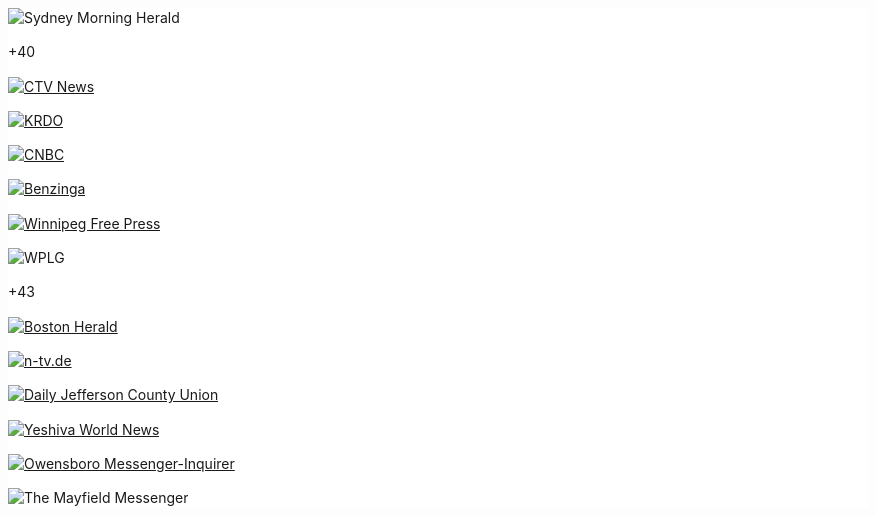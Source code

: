![Sydney Morning Herald](https://ground.news/_next/image?url=https%3A%2F%2Fgroundnews.b-cdn.net%2Finterests%2F173f0b70a07837de85a9f357358b637425ad92a6.jpg%3Fwidth%3D60&w=128&q=75)

+40

[![CTV News](https://ground.news/_next/image?url=https%3A%2F%2Fgroundnews.b-cdn.net%2Finterests%2F1dec22caa8c0767b8321053371db437477069a88.jpg%3Fwidth%3D60&w=128&q=75)](https://www.ctvnews.ca/business/article/how-the-stock-market-made-back-all-its-losses-after-trump-escalated-the-trade-war/)

[![KRDO](https://ground.news/_next/image?url=https%3A%2F%2Fgroundnews.b-cdn.net%2Finterests%2F61db8bdf6d416a5b1eff628305dfdb500ebabca3.jpg%3Fwidth%3D60&w=128&q=75)](https://krdo.com/money/cnn-business-consumer/2025/05/02/sp-500-on-track-for-longest-winning-streak-in-20-years-as-trump-and-china-show-some-willingness-to-bend-on-trade/)

[![CNBC](https://ground.news/_next/image?url=https%3A%2F%2Fgroundnews.b-cdn.net%2Finterests%2Ffd795bbacc64af336349f2df2e06dac7b9b121c6.jpg%3Fwidth%3D60&w=128&q=75)](https://www.cnbc.com/2025/05/01/stock-market-today-live-updates.html)

[![Benzinga](https://ground.news/_next/image?url=https%3A%2F%2Fgroundnews.b-cdn.net%2Finterests%2F%5B2b9%5D%2F3c075aa6ec9c10c38dd11e76df4288a6e614464b.jpg%3Fwidth%3D60&w=128&q=75)](https://www.benzinga.com/25/05/45183625/benzinga-bulls-and-bears-lilly-microsoft-starbucks-and-markets-fully-recover-tariff-chaos-losses)

[![Winnipeg Free Press](https://ground.news/_next/image?url=https%3A%2F%2Fgroundnews.b-cdn.net%2Finterests%2F5f4f24ca03c4649b838dcdcf2e9f0846dc8a888d.jpg%3Fwidth%3D60&w=128&q=75)](https://www.winnipegfreepress.com/business/2025/05/04/how-the-stock-market-made-back-all-its-losses-after-trump-escalated-the-trade-war)

![WPLG](https://ground.news/_next/image?url=https%3A%2F%2Fgroundnews.b-cdn.net%2Finterests%2F9dd446fcc8aa7731a25b7595e52cf57bab8daee4.jpg%3Fwidth%3D60&w=128&q=75)

+43

[![Boston Herald](https://ground.news/_next/image?url=https%3A%2F%2Fgroundnews.b-cdn.net%2Finterests%2F238ebc3b98e74173a5dcd4e255c252a56a0cab1f.jpg%3Fwidth%3D60&w=128&q=75)](https://www.bostonherald.com/2025/05/04/how-the-stock-market-made-back-all-its-losses-after-trump-escalated-the-trade-war/)

[![n-tv.de](https://ground.news/_next/image?url=https%3A%2F%2Fgroundnews.b-cdn.net%2Finterests%2F7d56cf8c3e41d3cc87c549cd3093ece817b4a371.jpg%3Fwidth%3D60&w=128&q=75)](https://www.n-tv.de/wirtschaft/S-P-500-mit-laengster-Gewinnserie-seit-ueber-20-Jahren-article25742589.html)

[![Daily Jefferson County Union](https://ground.news/_next/image?url=https%3A%2F%2Fgroundnews.b-cdn.net%2Finterests%2Fbfb13f5bd6f5bdd28b4abf61639dfa29c0ed6c8b.jpg%3Fwidth%3D60&w=128&q=75)](https://www.dailyunion.com/news/nation_world/how-the-stock-market-made-back-all-its-losses-after-trump-escalated-the-trade-war/article_59094942-c359-54b3-a514-21cbf0dcf277.html)

[![Yeshiva World News](https://ground.news/_next/image?url=https%3A%2F%2Fgroundnews.b-cdn.net%2Finterests%2Fe5a0fa5f7e1bdca14623708583a8a55d35b027c7.jpg%3Fwidth%3D60&w=128&q=75)](https://www.theyeshivaworld.com/news/general/2395049/how-the-stock-market-made-back-all-its-losses-after-trump-escalated-the-trade-war.html)

[![Owensboro Messenger-Inquirer](https://ground.news/_next/image?url=https%3A%2F%2Fgroundnews.b-cdn.net%2Finterests%2F997ac6d6c82ab6047e700fa337aa4659f7f0f8a3.jpg%3Fwidth%3D60&w=128&q=75)](https://www.messenger-inquirer.com/ap/ap_national_news/wall-street-climbs-for-a-9th-straight-day-reclaiming-the-ground-it-lost-since-trump/article_a3977653-38e4-53cb-a43c-b57752f5c558.html)

![The Mayfield Messenger](https://ground.news/_next/image?url=https%3A%2F%2Fgroundnews.b-cdn.net%2Finterests%2F4749a7f9a955fcb289f7fdaa6b7116eb6130d7c1.jpg%3Fwidth%3D60&w=128&q=75)
